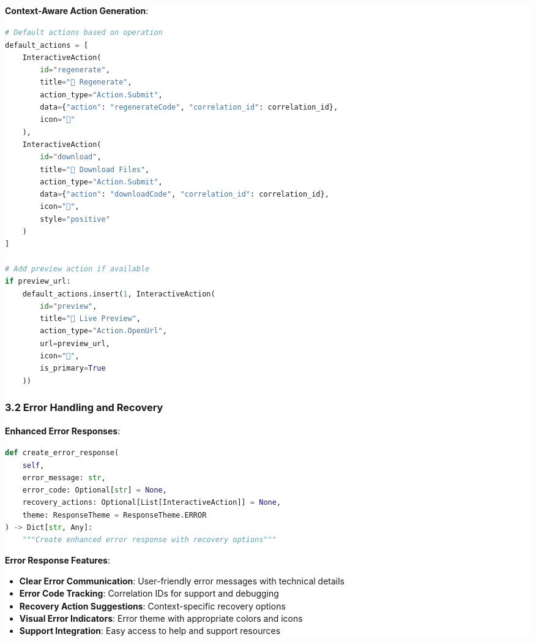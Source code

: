 **Context-Aware Action Generation**:
```python
# Default actions based on operation
default_actions = [
    InteractiveAction(
        id="regenerate",
        title="🔄 Regenerate",
        action_type="Action.Submit",
        data={"action": "regenerateCode", "correlation_id": correlation_id},
        icon="🔄"
    ),
    InteractiveAction(
        id="download",
        title="💾 Download Files",
        action_type="Action.Submit", 
        data={"action": "downloadCode", "correlation_id": correlation_id},
        icon="💾",
        style="positive"
    )
]

# Add preview action if available
if preview_url:
    default_actions.insert(1, InteractiveAction(
        id="preview",
        title="👀 Live Preview",
        action_type="Action.OpenUrl",
        url=preview_url,
        icon="👀",
        is_primary=True
    ))
```

### 3.2 Error Handling and Recovery

**Enhanced Error Responses**:
```python
def create_error_response(
    self,
    error_message: str,
    error_code: Optional[str] = None,
    recovery_actions: Optional[List[InteractiveAction]] = None,
    theme: ResponseTheme = ResponseTheme.ERROR
) -> Dict[str, Any]:
    """Create enhanced error response with recovery options"""
```

**Error Response Features**:
- **Clear Error Communication**: User-friendly error messages with technical details
- **Error Code Tracking**: Correlation IDs for support and debugging
- **Recovery Action Suggestions**: Context-specific recovery options
- **Visual Error Indicators**: Error theme with appropriate colors and icons
- **Support Integration**: Easy access to help and support resources
